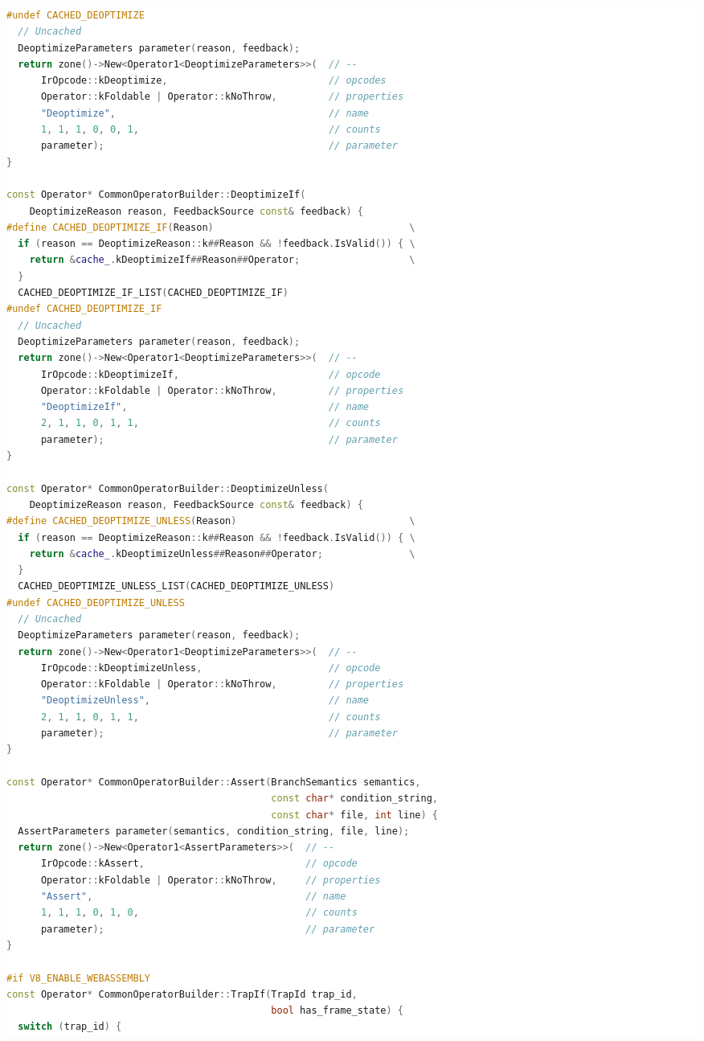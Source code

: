 ```cpp
#undef CACHED_DEOPTIMIZE
  // Uncached
  DeoptimizeParameters parameter(reason, feedback);
  return zone()->New<Operator1<DeoptimizeParameters>>(  // --
      IrOpcode::kDeoptimize,                            // opcodes
      Operator::kFoldable | Operator::kNoThrow,         // properties
      "Deoptimize",                                     // name
      1, 1, 1, 0, 0, 1,                                 // counts
      parameter);                                       // parameter
}

const Operator* CommonOperatorBuilder::DeoptimizeIf(
    DeoptimizeReason reason, FeedbackSource const& feedback) {
#define CACHED_DEOPTIMIZE_IF(Reason)                                  \
  if (reason == DeoptimizeReason::k##Reason && !feedback.IsValid()) { \
    return &cache_.kDeoptimizeIf##Reason##Operator;                   \
  }
  CACHED_DEOPTIMIZE_IF_LIST(CACHED_DEOPTIMIZE_IF)
#undef CACHED_DEOPTIMIZE_IF
  // Uncached
  DeoptimizeParameters parameter(reason, feedback);
  return zone()->New<Operator1<DeoptimizeParameters>>(  // --
      IrOpcode::kDeoptimizeIf,                          // opcode
      Operator::kFoldable | Operator::kNoThrow,         // properties
      "DeoptimizeIf",                                   // name
      2, 1, 1, 0, 1, 1,                                 // counts
      parameter);                                       // parameter
}

const Operator* CommonOperatorBuilder::DeoptimizeUnless(
    DeoptimizeReason reason, FeedbackSource const& feedback) {
#define CACHED_DEOPTIMIZE_UNLESS(Reason)                              \
  if (reason == DeoptimizeReason::k##Reason && !feedback.IsValid()) { \
    return &cache_.kDeoptimizeUnless##Reason##Operator;               \
  }
  CACHED_DEOPTIMIZE_UNLESS_LIST(CACHED_DEOPTIMIZE_UNLESS)
#undef CACHED_DEOPTIMIZE_UNLESS
  // Uncached
  DeoptimizeParameters parameter(reason, feedback);
  return zone()->New<Operator1<DeoptimizeParameters>>(  // --
      IrOpcode::kDeoptimizeUnless,                      // opcode
      Operator::kFoldable | Operator::kNoThrow,         // properties
      "DeoptimizeUnless",                               // name
      2, 1, 1, 0, 1, 1,                                 // counts
      parameter);                                       // parameter
}

const Operator* CommonOperatorBuilder::Assert(BranchSemantics semantics,
                                              const char* condition_string,
                                              const char* file, int line) {
  AssertParameters parameter(semantics, condition_string, file, line);
  return zone()->New<Operator1<AssertParameters>>(  // --
      IrOpcode::kAssert,                            // opcode
      Operator::kFoldable | Operator::kNoThrow,     // properties
      "Assert",                                     // name
      1, 1, 1, 0, 1, 0,                             // counts
      parameter);                                   // parameter
}

#if V8_ENABLE_WEBASSEMBLY
const Operator* CommonOperatorBuilder::TrapIf(TrapId trap_id,
                                              bool has_frame_state) {
  switch (trap_id) {
```